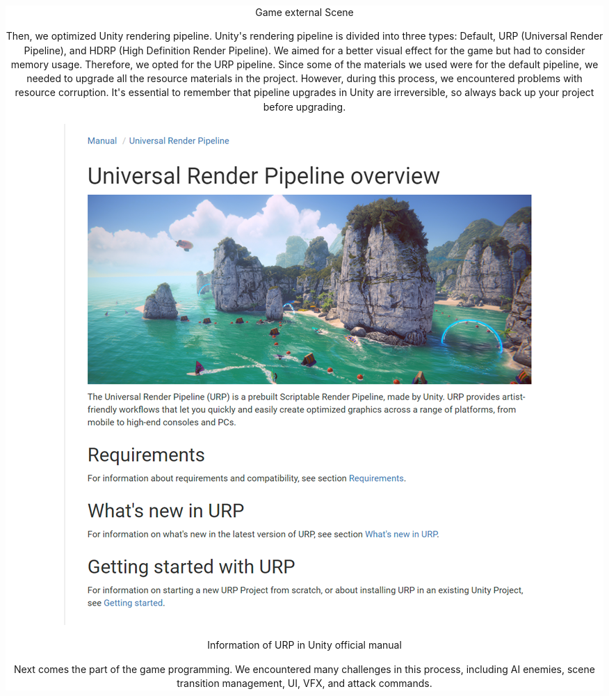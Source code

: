 <center>Game external Scene


Then, we optimized Unity rendering pipeline. Unity's rendering pipeline is divided into three types: Default, URP (Universal Render Pipeline), and HDRP (High Definition Render Pipeline). We aimed for a better visual effect for the game but had to consider memory usage. Therefore, we opted for the URP pipeline. Since some of the materials we used were for the default pipeline, we needed to upgrade all the resource materials in the project. However, during this process, we encountered problems with resource corruption. It's essential to remember that pipeline upgrades in Unity are irreversible, so always back up your project before upgrading.

![](photo/clip_image028.png)

<center>Information of URP in Unity official manual


Next comes the part of the game programming. We encountered many challenges in this process, including AI enemies, scene transition management, UI, VFX, and attack commands.
